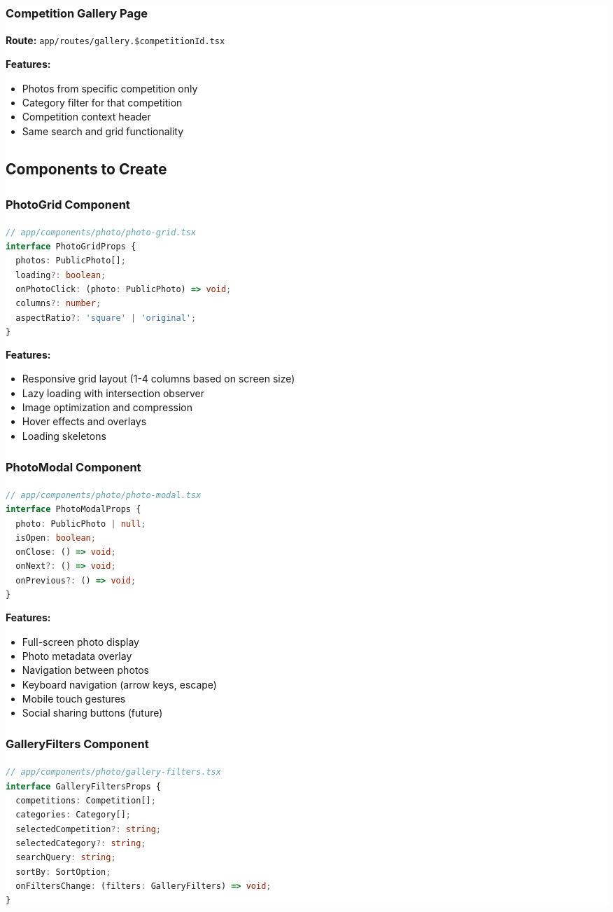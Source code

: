### Competition Gallery Page
**Route:** `app/routes/gallery.$competitionId.tsx`

**Features:**
- Photos from specific competition only
- Category filter for that competition
- Competition context header
- Same search and grid functionality

## Components to Create

### PhotoGrid Component
```typescript
// app/components/photo/photo-grid.tsx
interface PhotoGridProps {
  photos: PublicPhoto[];
  loading?: boolean;
  onPhotoClick: (photo: PublicPhoto) => void;
  columns?: number;
  aspectRatio?: 'square' | 'original';
}
```

**Features:**
- Responsive grid layout (1-4 columns based on screen size)
- Lazy loading with intersection observer
- Image optimization and compression
- Hover effects and overlays
- Loading skeletons

### PhotoModal Component
```typescript
// app/components/photo/photo-modal.tsx
interface PhotoModalProps {
  photo: PublicPhoto | null;
  isOpen: boolean;
  onClose: () => void;
  onNext?: () => void;
  onPrevious?: () => void;
}
```

**Features:**
- Full-screen photo display
- Photo metadata overlay
- Navigation between photos
- Keyboard navigation (arrow keys, escape)
- Mobile touch gestures
- Social sharing buttons (future)

### GalleryFilters Component
```typescript
// app/components/photo/gallery-filters.tsx
interface GalleryFiltersProps {
  competitions: Competition[];
  categories: Category[];
  selectedCompetition?: string;
  selectedCategory?: string;
  searchQuery: string;
  sortBy: SortOption;
  onFiltersChange: (filters: GalleryFilters) => void;
}
```
